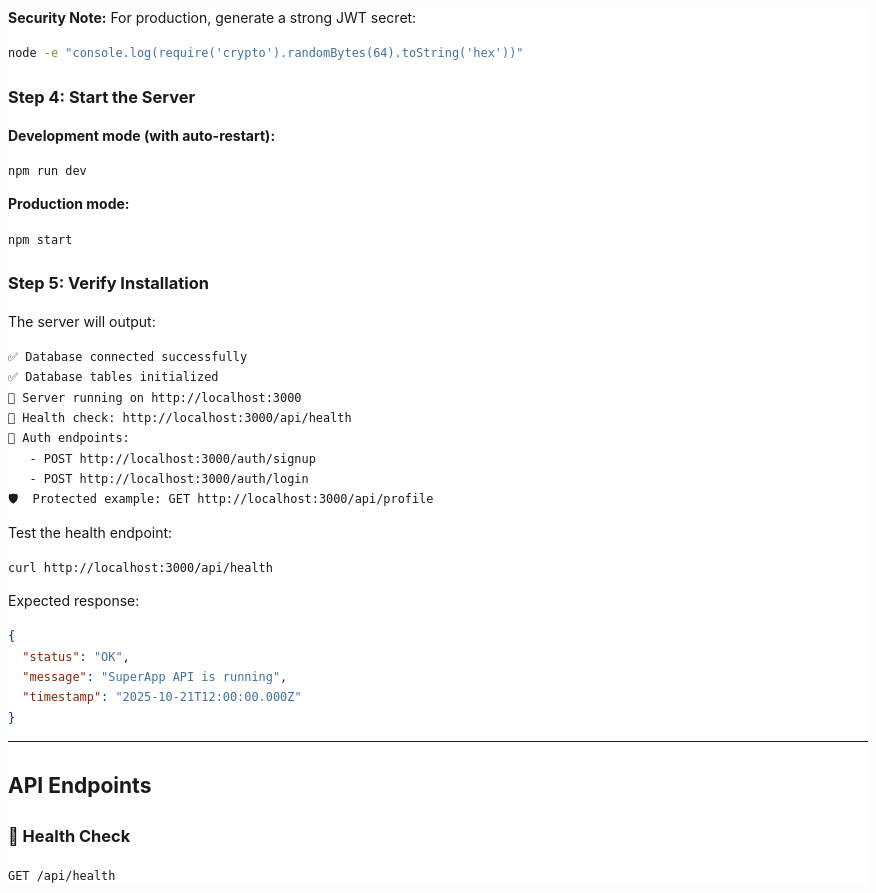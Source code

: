 **Security Note:** For production, generate a strong JWT secret:

```bash
node -e "console.log(require('crypto').randomBytes(64).toString('hex'))"
```

### Step 4: Start the Server

**Development mode (with auto-restart):**

```bash
npm run dev
```

**Production mode:**

```bash
npm start
```

### Step 5: Verify Installation

The server will output:

```
✅ Database connected successfully
✅ Database tables initialized
🚀 Server running on http://localhost:3000
📍 Health check: http://localhost:3000/api/health
🔐 Auth endpoints:
   - POST http://localhost:3000/auth/signup
   - POST http://localhost:3000/auth/login
🛡️  Protected example: GET http://localhost:3000/api/profile
```

Test the health endpoint:

```bash
curl http://localhost:3000/api/health
```

Expected response:

```json
{
  "status": "OK",
  "message": "SuperApp API is running",
  "timestamp": "2025-10-21T12:00:00.000Z"
}
```

---

## API Endpoints

### 🏥 Health Check

```http
GET /api/health
```
